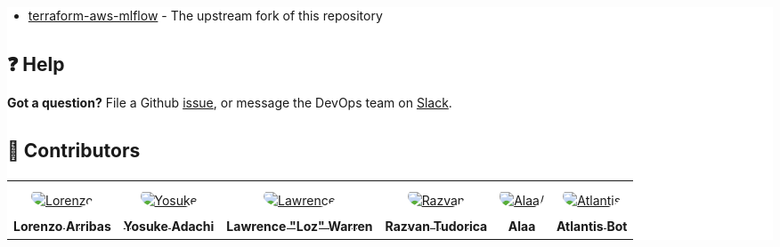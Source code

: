 - [terraform-aws-mlflow](https://github.com/larribas/terraform-aws-mlflow) - The upstream fork of this repository




## ❓ Help

**Got a question?** File a Github [issue](https://github.com/humn-ai/tf-mod-aws-mlflow/issues), or message the DevOps team on [Slack](https://humncloud.slack.com/archives/CUT6GL4E9).





## 🥳 Contributors

<table>
<tr>
    <td align="center" style="word-wrap: break-word; width: 150.0; height: 150.0">
        <a href=https://github.com/larribas>
            <img src=https://avatars.githubusercontent.com/u/3601671?v=4 width="100;"  style="border-radius:50%;align-items:center;justify-content:center;overflow:hidden;padding-top:10px" alt=Lorenzo Arribas/>
            <br />
            <sub style="font-size:14px"><b>Lorenzo Arribas</b></sub>
        </a>
    </td>
    <td align="center" style="word-wrap: break-word; width: 150.0; height: 150.0">
        <a href=https://github.com/yadachi>
            <img src=https://avatars.githubusercontent.com/u/4754050?v=4 width="100;"  style="border-radius:50%;align-items:center;justify-content:center;overflow:hidden;padding-top:10px" alt=Yosuke Adachi/>
            <br />
            <sub style="font-size:14px"><b>Yosuke Adachi</b></sub>
        </a>
    </td>
    <td align="center" style="word-wrap: break-word; width: 150.0; height: 150.0">
        <a href=https://github.com/LawrenceWarren>
            <img src=https://avatars.githubusercontent.com/u/53704822?v=4 width="100;"  style="border-radius:50%;align-items:center;justify-content:center;overflow:hidden;padding-top:10px" alt=Lawrence "Loz" Warren/>
            <br />
            <sub style="font-size:14px"><b>Lawrence "Loz" Warren</b></sub>
        </a>
    </td>
    <td align="center" style="word-wrap: break-word; width: 150.0; height: 150.0">
        <a href=https://github.com/razvantudorica-gl>
            <img src=https://avatars.githubusercontent.com/u/69313287?v=4 width="100;"  style="border-radius:50%;align-items:center;justify-content:center;overflow:hidden;padding-top:10px" alt=Razvan Tudorica/>
            <br />
            <sub style="font-size:14px"><b>Razvan Tudorica</b></sub>
        </a>
    </td>
    <td align="center" style="word-wrap: break-word; width: 150.0; height: 150.0">
        <a href=https://github.com/Alaa-M-Gazzar>
            <img src=https://avatars.githubusercontent.com/u/75780947?v=4 width="100;"  style="border-radius:50%;align-items:center;justify-content:center;overflow:hidden;padding-top:10px" alt=Alaa/>
            <br />
            <sub style="font-size:14px"><b>Alaa</b></sub>
        </a>
    </td>
    <td align="center" style="word-wrap: break-word; width: 150.0; height: 150.0">
        <a href=https://github.com/humnrw>
            <img src=https://avatars.githubusercontent.com/u/51805316?v=4 width="100;"  style="border-radius:50%;align-items:center;justify-content:center;overflow:hidden;padding-top:10px" alt=Atlantis Bot/>
            <br />
            <sub style="font-size:14px"><b>Atlantis Bot</b></sub>
        </a>
    </td>
</tr>
</table>
